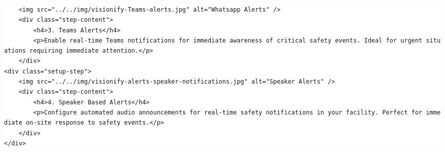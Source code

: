         <img src="../../img/visionify-Teams-alerts.jpg" alt="Whatsapp Alerts" />
        <div class="step-content">
            <h4>3. Teams Alerts</h4>
            <p>Enable real-time Teams notifications for immediate awareness of critical safety events. Ideal for urgent situations requiring immediate attention.</p>
        </div>
    <div class="setup-step">
        <img src="../../img/visionify-alerts-speaker-notifications.jpg" alt="Speaker Alerts" />
        <div class="step-content">
            <h4>4. Speaker Based Alerts</h4>
            <p>Configure automated audio announcements for real-time safety notifications in your facility. Perfect for immediate on-site response to safety events.</p>
        </div>
    </div>
</div>
